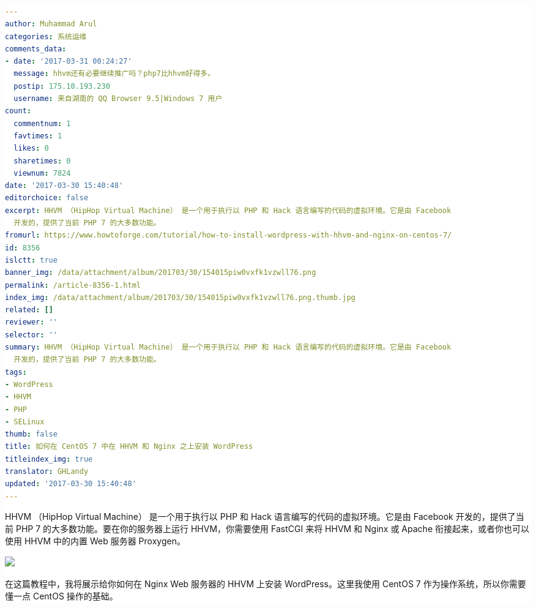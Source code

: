 ```yaml
---
author: Muhammad Arul
categories: 系统运维
comments_data:
- date: '2017-03-31 00:24:27'
  message: hhvm还有必要继续推广吗？php7比hhvm好得多。
  postip: 175.10.193.230
  username: 来自湖南的 QQ Browser 9.5|Windows 7 用户
count:
  commentnum: 1
  favtimes: 1
  likes: 0
  sharetimes: 0
  viewnum: 7824
date: '2017-03-30 15:40:48'
editorchoice: false
excerpt: HHVM （HipHop Virtual Machine） 是一个用于执行以 PHP 和 Hack 语言编写的代码的虚拟环境。它是由 Facebook
  开发的，提供了当前 PHP 7 的大多数功能。
fromurl: https://www.howtoforge.com/tutorial/how-to-install-wordpress-with-hhvm-and-nginx-on-centos-7/
id: 8356
islctt: true
banner_img: /data/attachment/album/201703/30/154015piw0vxfk1vzwll76.png
permalink: /article-8356-1.html
index_img: /data/attachment/album/201703/30/154015piw0vxfk1vzwll76.png.thumb.jpg
related: []
reviewer: ''
selector: ''
summary: HHVM （HipHop Virtual Machine） 是一个用于执行以 PHP 和 Hack 语言编写的代码的虚拟环境。它是由 Facebook
  开发的，提供了当前 PHP 7 的大多数功能。
tags:
- WordPress
- HHVM
- PHP
- SELinux
thumb: false
title: 如何在 CentOS 7 中在 HHVM 和 Nginx 之上安装 WordPress
titleindex_img: true
translator: GHLandy
updated: '2017-03-30 15:40:48'
---
```


HHVM （HipHop Virtual Machine） 是一个用于执行以 PHP 和 Hack 语言编写的代码的虚拟环境。它是由 Facebook 开发的，提供了当前 PHP 7 的大多数功能。要在你的服务器上运行 HHVM，你需要使用 FastCGI 来将 HHVM 和 Nginx 或 Apache 衔接起来，或者你也可以使用 HHVM 中的内置 Web 服务器 Proxygen。


![](/data/attachment/album/201703/30/154015piw0vxfk1vzwll76.png)


在这篇教程中，我将展示给你如何在 Nginx Web 服务器的 HHVM 上安装 WordPress。这里我使用 CentOS 7 作为操作系统，所以你需要懂一点 CentOS 操作的基础。
